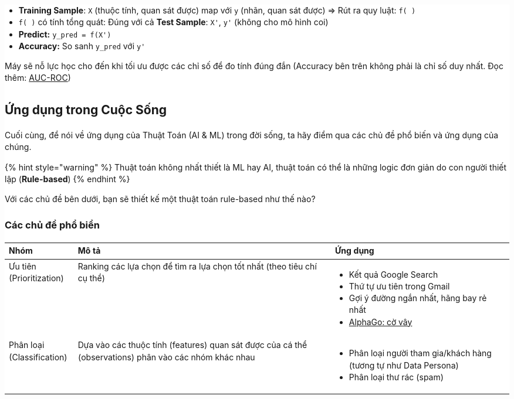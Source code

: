 * **Training Sample**: `X` \(thuộc tính, quan sát được\) map với `y` \(nhãn, quan sát được\) =&gt; Rút ra quy luật: `f( )`
* `f( )` có tính tổng quát: Đúng với cả **Test Sample**: `X'`, `y'` \(không cho mô hình coi\)
* **Predict:** `y_pred = f(X')`
* **Accuracy:** So sanh `y_pred` với `y'`

Máy sẽ nỗ lực học cho đến khi tối ưu được các chỉ số để đo tính đúng đắn \(Accuracy bên trên không phải là chỉ số duy nhất. Đọc thêm: [AUC-ROC](https://noron.vn/post/tim-hieu-chi-tiet-ve-auc---roc-trong-machine-learn-1fz9nhqo5ut)\)

## Ứng dụng trong Cuộc Sống

Cuối cùng, để nói về ứng dụng của Thuật Toán \(AI & ML\) trong đời sống, ta hãy điểm qua các chủ đề phổ biến và ứng dụng của chúng.

{% hint style="warning" %}
Thuật toán không nhất thiết là ML hay AI, thuật toán có thể là những logic đơn giản do con người thiết lập \(**Rule-based**\)
{% endhint %}

Với các chủ đề bên dưới, bạn sẽ thiết kế một thuật toán rule-based như thế nào?

### Các chủ đề phổ biển

<table>
  <thead>
    <tr>
      <th style="text-align:left">Nh&#xF3;m</th>
      <th style="text-align:left">M&#xF4; t&#x1EA3;</th>
      <th style="text-align:left">&#x1EE8;ng d&#x1EE5;ng</th>
    </tr>
  </thead>
  <tbody>
    <tr>
      <td style="text-align:left">&#x1AF;u ti&#xEA;n (Prioritization)</td>
      <td style="text-align:left">Ranking c&#xE1;c l&#x1EF1;a ch&#x1ECD;n &#x111;&#x1EC3; t&#xEC;m ra l&#x1EF1;a
        ch&#x1ECD;n t&#x1ED1;t nh&#x1EA5;t (theo ti&#xEA;u ch&#xED; c&#x1EE5; th&#x1EC3;)</td>
      <td
      style="text-align:left">
        <ul>
          <li>K&#x1EBF;t qu&#x1EA3; Google Search</li>
          <li>Th&#x1EE9; t&#x1EF1; &#x1B0;u ti&#xEA;n trong Gmail</li>
          <li>G&#x1EE3;i &#xFD; &#x111;&#x1B0;&#x1EDD;ng ng&#x1EAF;n nh&#x1EA5;t, h&#xE3;ng
            bay r&#x1EBB; nh&#x1EA5;t</li>
          <li><a href="https://ichi.pro/vi/cach-alphago-cua-deepmind-tro-thanh-ky-thu-co-vay-hang-dau-the-gioi-100224644496746">AlphaGo: c&#x1EDD; v&#xE2;y</a>
          </li>
        </ul>
        </td>
    </tr>
    <tr>
      <td style="text-align:left">Ph&#xE2;n lo&#x1EA1;i (Classification)</td>
      <td style="text-align:left">D&#x1EF1;a v&#xE0;o c&#xE1;c thu&#x1ED9;c t&#xED;nh (features) quan s&#xE1;t
        &#x111;&#x1B0;&#x1EE3;c c&#x1EE7;a c&#xE1; th&#x1EC3; (observations) ph&#xE2;n
        v&#xE0;o c&#xE1;c nh&#xF3;m kh&#xE1;c nhau</td>
      <td style="text-align:left">
        <p></p>
        <ul>
          <li>Ph&#xE2;n lo&#x1EA1;i ng&#x1B0;&#x1EDD;i tham gia/kh&#xE1;ch h&#xE0;ng
            (t&#x1B0;&#x1A1;ng t&#x1EF1; nh&#x1B0; Data Persona)</li>
          <li>Ph&#xE2;n lo&#x1EA1;i th&#x1B0; r&#xE1;c (spam)</li>
        </ul>
      </td>